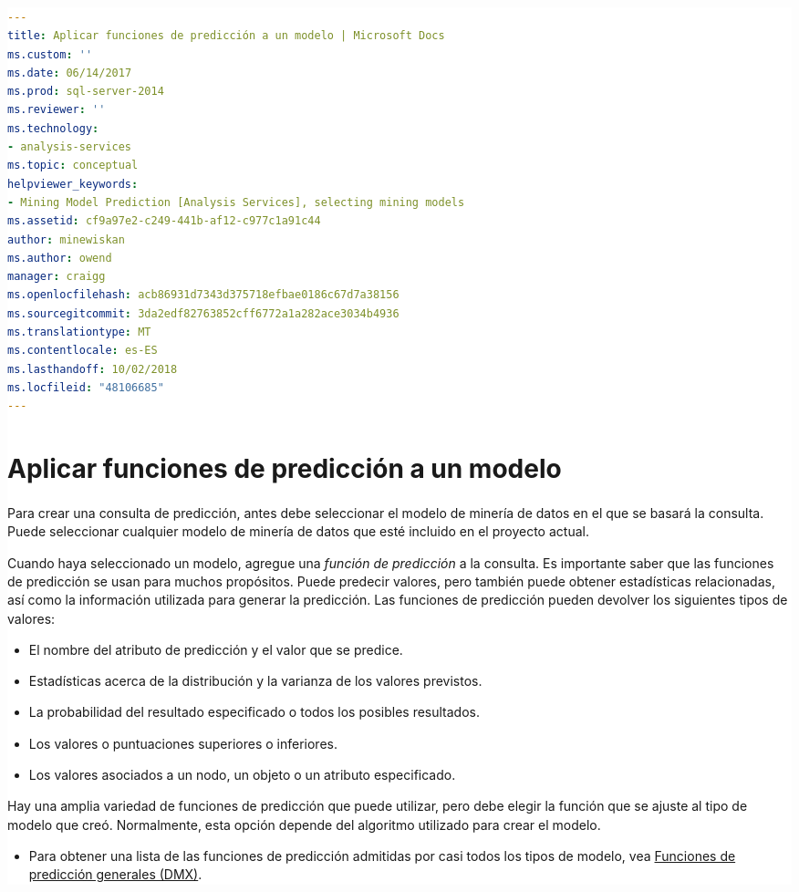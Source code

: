 ```yaml
---
title: Aplicar funciones de predicción a un modelo | Microsoft Docs
ms.custom: ''
ms.date: 06/14/2017
ms.prod: sql-server-2014
ms.reviewer: ''
ms.technology:
- analysis-services
ms.topic: conceptual
helpviewer_keywords:
- Mining Model Prediction [Analysis Services], selecting mining models
ms.assetid: cf9a97e2-c249-441b-af12-c977c1a91c44
author: minewiskan
ms.author: owend
manager: craigg
ms.openlocfilehash: acb86931d7343d375718efbae0186c67d7a38156
ms.sourcegitcommit: 3da2edf82763852cff6772a1a282ace3034b4936
ms.translationtype: MT
ms.contentlocale: es-ES
ms.lasthandoff: 10/02/2018
ms.locfileid: "48106685"
---
```

# <a name="apply-prediction-functions-to-a-model"></a>Aplicar funciones de predicción a un modelo
  Para crear una consulta de predicción, antes debe seleccionar el modelo de minería de datos en el que se basará la consulta. Puede seleccionar cualquier modelo de minería de datos que esté incluido en el proyecto actual.  
  
 Cuando haya seleccionado un modelo, agregue una *función de predicción* a la consulta. Es importante saber que las funciones de predicción se usan para muchos propósitos. Puede predecir valores, pero también puede obtener estadísticas relacionadas, así como la información utilizada para generar la predicción. Las funciones de predicción pueden devolver los siguientes tipos de valores:  
  
-   El nombre del atributo de predicción y el valor que se predice.  
  
-   Estadísticas acerca de la distribución y la varianza de los valores previstos.  
  
-   La probabilidad del resultado especificado o todos los posibles resultados.  
  
-   Los valores o puntuaciones superiores o inferiores.  
  
-   Los valores asociados a un nodo, un objeto o un atributo especificado.  
  
 Hay una amplia variedad de funciones de predicción que puede utilizar, pero debe elegir la función que se ajuste al tipo de modelo que creó. Normalmente, esta opción depende del algoritmo utilizado para crear el modelo.  
  
-   Para obtener una lista de las funciones de predicción admitidas por casi todos los tipos de modelo, vea [Funciones de predicción generales &#40;DMX&#41;](/sql/dmx/general-prediction-functions-dmx).  
  